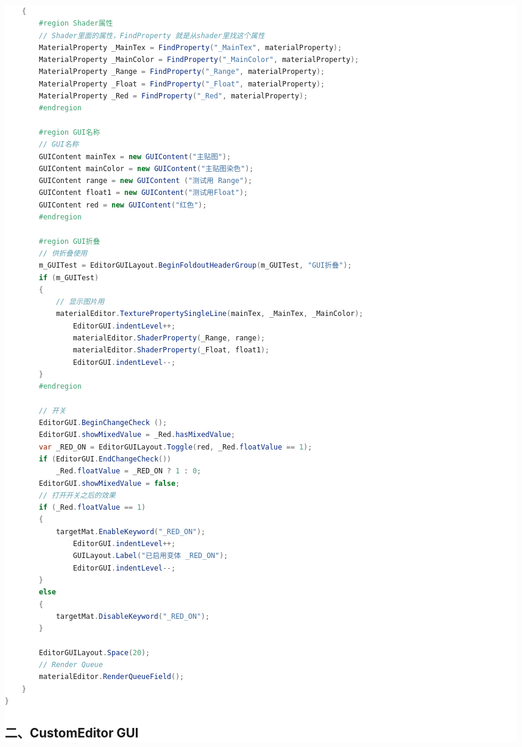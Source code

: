 ```cs
    {
        #region Shader属性
        // Shader里面的属性，FindProperty 就是从shader里找这个属性
        MaterialProperty _MainTex = FindProperty("_MainTex", materialProperty);
        MaterialProperty _MainColor = FindProperty("_MainColor", materialProperty);
        MaterialProperty _Range = FindProperty("_Range", materialProperty);
        MaterialProperty _Float = FindProperty("_Float", materialProperty);
        MaterialProperty _Red = FindProperty("_Red", materialProperty);
        #endregion

        #region GUI名称
        // GUI名称
        GUIContent mainTex = new GUIContent("主贴图");
        GUIContent mainColor = new GUIContent("主贴图染色");
        GUIContent range = new GUIContent ("测试用 Range");
        GUIContent float1 = new GUIContent("测试用Float");
        GUIContent red = new GUIContent("红色");
        #endregion

        #region GUI折叠
        // 供折叠使用
        m_GUITest = EditorGUILayout.BeginFoldoutHeaderGroup(m_GUITest, "GUI折叠");
        if (m_GUITest)
        {
            // 显示图片用
            materialEditor.TexturePropertySingleLine(mainTex, _MainTex, _MainColor);
                EditorGUI.indentLevel++;
                materialEditor.ShaderProperty(_Range, range);
                materialEditor.ShaderProperty(_Float, float1);
                EditorGUI.indentLevel--;
        }
        #endregion

        // 开关
        EditorGUI.BeginChangeCheck ();
        EditorGUI.showMixedValue = _Red.hasMixedValue;
        var _RED_ON = EditorGUILayout.Toggle(red, _Red.floatValue == 1);
        if (EditorGUI.EndChangeCheck())
            _Red.floatValue = _RED_ON ? 1 : 0;
        EditorGUI.showMixedValue = false;
        // 打开开关之后的效果
        if (_Red.floatValue == 1)
        {
            targetMat.EnableKeyword("_RED_ON");
                EditorGUI.indentLevel++;
                GUILayout.Label("已启用变体 _RED_ON");
                EditorGUI.indentLevel--;
        }
        else
        {
            targetMat.DisableKeyword("_RED_ON");
        }
        
        EditorGUILayout.Space(20);
        // Render Queue
        materialEditor.RenderQueueField(); 
    }
}
```
## 二、CustomEditor GUI
